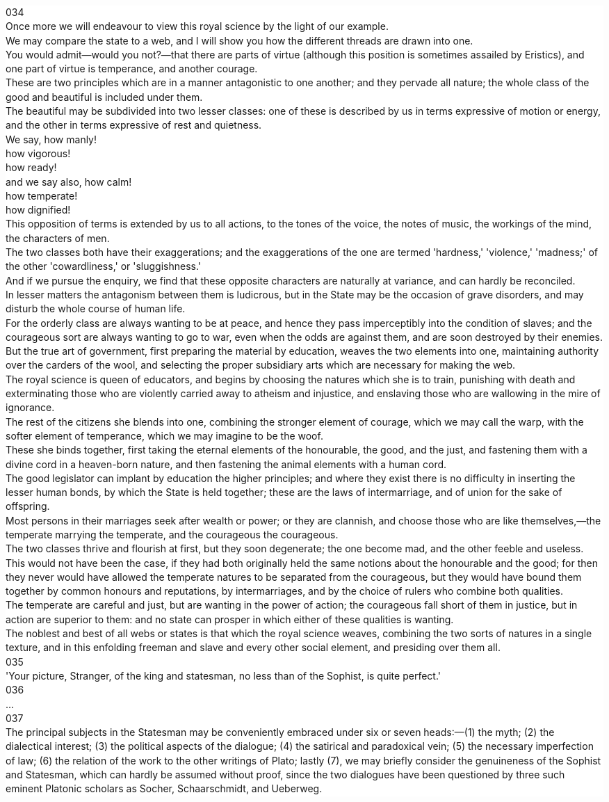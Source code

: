 <div class="speech"><span class="ref">034</span> <div class="sentence">  Once more we will endeavour to view this royal science by the light of our example.</div><div class="sentence"> We may compare the state to a web, and I will show you how the different threads are drawn into one.</div><div class="sentence"> You would admit—would you not?—that there are parts of virtue (although this position is sometimes assailed by Eristics), and one part of virtue is temperance, and another courage.</div><div class="sentence"> These are two principles which are in a manner antagonistic to one another; and they pervade all nature; the whole class of the good and beautiful is included under them.</div><div class="sentence"> The beautiful may be subdivided into two lesser classes: one of these is described by us in terms expressive of motion or energy, and the other in terms expressive of rest and quietness.</div><div class="sentence"> We say, how manly!</div><div class="sentence"> how vigorous!</div><div class="sentence"> how ready!</div><div class="sentence"> and we say also, how calm!</div><div class="sentence"> how temperate!</div><div class="sentence"> how dignified!</div><div class="sentence"> This opposition of terms is extended by us to all actions, to the tones of the voice, the notes of music, the workings of the mind, the characters of men.</div><div class="sentence"> The two classes both have their exaggerations; and the exaggerations of the one are termed 'hardness,' 'violence,' 'madness;' of the other 'cowardliness,' or 'sluggishness.'</div><div class="sentence"> And if we pursue the enquiry, we find that these opposite characters are naturally at variance, and can hardly be reconciled.</div><div class="sentence"> In lesser matters the antagonism between them is ludicrous, but in the State may be the occasion of grave disorders, and may disturb the whole course of human life.</div><div class="sentence"> For the orderly class are always wanting to be at peace, and hence they pass imperceptibly into the condition of slaves; and the courageous sort are always wanting to go to war, even when the odds are against them, and are soon destroyed by their enemies.</div><div class="sentence"> But the true art of government, first preparing the material by education, weaves the two elements into one, maintaining authority over the carders of the wool, and selecting the proper subsidiary arts which are necessary for making the web.</div><div class="sentence"> The royal science is queen of educators, and begins by choosing the natures which she is to train, punishing with death and exterminating those who are violently carried away to atheism and injustice, and enslaving those who are wallowing in the mire of ignorance.</div><div class="sentence"> The rest of the citizens she blends into one, combining the stronger element of courage, which we may call the warp, with the softer element of temperance, which we may imagine to be the woof.</div><div class="sentence"> These she binds together, first taking the eternal elements of the honourable, the good, and the just, and fastening them with a divine cord in a heaven-born nature, and then fastening the animal elements with a human cord.</div><div class="sentence"> The good legislator can implant by education the higher principles; and where they exist there is no difficulty in inserting the lesser human bonds, by which the State is held together; these are the laws of intermarriage, and of union for the sake of offspring.</div><div class="sentence"> Most persons in their marriages seek after wealth or power; or they are clannish, and choose those who are like themselves,—the temperate marrying the temperate, and the courageous the courageous.</div><div class="sentence"> The two classes thrive and flourish at first, but they soon degenerate; the one become mad, and the other feeble and useless.</div><div class="sentence"> This would not have been the case, if they had both originally held the same notions about the honourable and the good; for then they never would have allowed the temperate natures to be separated from the courageous, but they would have bound them together by common honours and reputations, by intermarriages, and by the choice of rulers who combine both qualities.</div><div class="sentence"> The temperate are careful and just, but are wanting in the power of action; the courageous fall short of them in justice, but in action are superior to them: and no state can prosper in which either of these qualities is wanting.</div><div class="sentence"> The noblest and best of all webs or states is that which the royal science weaves, combining the two sorts of natures in a single texture, and in this enfolding freeman and slave and every other social element, and presiding over them all.</div></div>
<div class="speech"><span class="ref">035</span> <div class="sentence">  'Your picture, Stranger, of the king and statesman, no less than of the Sophist, is quite perfect.'</div></div>
<div class="speech"><span class="ref">036</span> <div class="sentence">  ...</div></div>
<div class="speech"><span class="ref">037</span> <div class="sentence">  The principal subjects in the Statesman may be conveniently embraced under six or seven heads:—(1) the myth; (2) the dialectical interest; (3) the political aspects of the dialogue; (4) the satirical and paradoxical vein; (5) the necessary imperfection of law; (6) the relation of the work to the other writings of Plato; lastly (7), we may briefly consider the genuineness of the Sophist and Statesman, which can hardly be assumed without proof, since the two dialogues have been questioned by three such eminent Platonic scholars as Socher, Schaarschmidt, and Ueberweg.</div></div>